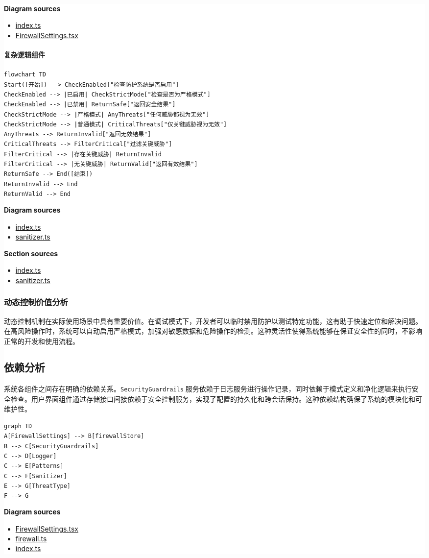 **Diagram sources**
- [index.ts](file://chrome-extension/src/background/services/guardrails/index.ts#L123-L135)
- [FirewallSettings.tsx](file://pages/options/src/components/FirewallSettings.tsx#L0-L224)

#### 复杂逻辑组件
```mermaid
flowchart TD
Start([开始]) --> CheckEnabled["检查防护系统是否启用"]
CheckEnabled --> |已启用| CheckStrictMode["检查是否为严格模式"]
CheckEnabled --> |已禁用| ReturnSafe["返回安全结果"]
CheckStrictMode --> |严格模式| AnyThreats["任何威胁都视为无效"]
CheckStrictMode --> |普通模式| CriticalThreats["仅关键威胁视为无效"]
AnyThreats --> ReturnInvalid["返回无效结果"]
CriticalThreats --> FilterCritical["过滤关键威胁"]
FilterCritical --> |存在关键威胁| ReturnInvalid
FilterCritical --> |无关键威胁| ReturnValid["返回有效结果"]
ReturnSafe --> End([结束])
ReturnInvalid --> End
ReturnValid --> End
```

**Diagram sources**
- [index.ts](file://chrome-extension/src/background/services/guardrails/index.ts#L46-L85)
- [sanitizer.ts](file://chrome-extension/src/background/services/guardrails/sanitizer.ts#L0-L128)

**Section sources**
- [index.ts](file://chrome-extension/src/background/services/guardrails/index.ts#L0-L176)
- [sanitizer.ts](file://chrome-extension/src/background/services/guardrails/sanitizer.ts#L0-L128)

### 动态控制价值分析
动态控制机制在实际使用场景中具有重要价值。在调试模式下，开发者可以临时禁用防护以测试特定功能，这有助于快速定位和解决问题。在高风险操作时，系统可以自动启用严格模式，加强对敏感数据和危险操作的检测。这种灵活性使得系统能够在保证安全性的同时，不影响正常的开发和使用流程。

## 依赖分析
系统各组件之间存在明确的依赖关系。`SecurityGuardrails` 服务依赖于日志服务进行操作记录，同时依赖于模式定义和净化逻辑来执行安全检查。用户界面组件通过存储接口间接依赖于安全控制服务，实现了配置的持久化和跨会话保持。这种依赖结构确保了系统的模块化和可维护性。

```mermaid
graph TD
A[FirewallSettings] --> B[firewallStore]
B --> C[SecurityGuardrails]
C --> D[Logger]
C --> E[Patterns]
C --> F[Sanitizer]
E --> G[ThreatType]
F --> G
```

**Diagram sources**
- [FirewallSettings.tsx](file://pages/options/src/components/FirewallSettings.tsx#L0-L224)
- [firewall.ts](file://packages/storage/lib/settings/firewall.ts#L0-L104)
- [index.ts](file://chrome-extension/src/background/services/guardrails/index.ts#L0-L176)
